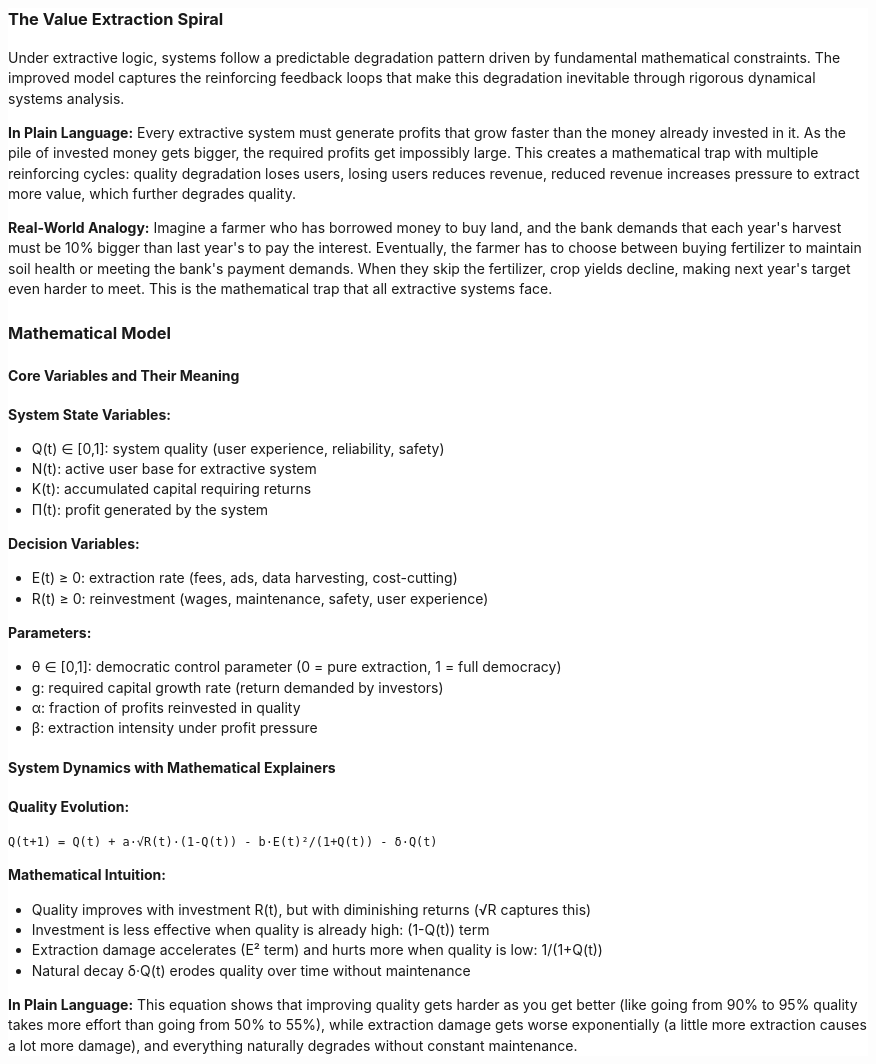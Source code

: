 ### The Value Extraction Spiral

Under extractive logic, systems follow a predictable degradation pattern driven by fundamental mathematical constraints. The improved model captures the reinforcing feedback loops that make this degradation inevitable through rigorous dynamical systems analysis.

**In Plain Language:** Every extractive system must generate profits that grow faster than the money already invested in it. As the pile of invested money gets bigger, the required profits get impossibly large. This creates a mathematical trap with multiple reinforcing cycles: quality degradation loses users, losing users reduces revenue, reduced revenue increases pressure to extract more value, which further degrades quality.

**Real-World Analogy:** Imagine a farmer who has borrowed money to buy land, and the bank demands that each year's harvest must be 10% bigger than last year's to pay the interest. Eventually, the farmer has to choose between buying fertilizer to maintain soil health or meeting the bank's payment demands. When they skip the fertilizer, crop yields decline, making next year's target even harder to meet. This is the mathematical trap that all extractive systems face.

### Mathematical Model

#### Core Variables and Their Meaning

**System State Variables:**
- Q(t) ∈ [0,1]: system quality (user experience, reliability, safety)
- N(t): active user base for extractive system
- K(t): accumulated capital requiring returns
- Π(t): profit generated by the system

**Decision Variables:**
- E(t) ≥ 0: extraction rate (fees, ads, data harvesting, cost-cutting)
- R(t) ≥ 0: reinvestment (wages, maintenance, safety, user experience)

**Parameters:**
- θ ∈ [0,1]: democratic control parameter (0 = pure extraction, 1 = full democracy)
- g: required capital growth rate (return demanded by investors)
- α: fraction of profits reinvested in quality
- β: extraction intensity under profit pressure

#### System Dynamics with Mathematical Explainers

**Quality Evolution:**
```
Q(t+1) = Q(t) + a·√R(t)·(1-Q(t)) - b·E(t)²/(1+Q(t)) - δ·Q(t)
```

**Mathematical Intuition:**
- Quality improves with investment R(t), but with diminishing returns (√R captures this)
- Investment is less effective when quality is already high: (1-Q(t)) term
- Extraction damage accelerates (E² term) and hurts more when quality is low: 1/(1+Q(t))
- Natural decay δ·Q(t) erodes quality over time without maintenance

**In Plain Language:** This equation shows that improving quality gets harder as you get better (like going from 90% to 95% quality takes more effort than going from 50% to 55%), while extraction damage gets worse exponentially (a little more extraction causes a lot more damage), and everything naturally degrades without constant maintenance.

